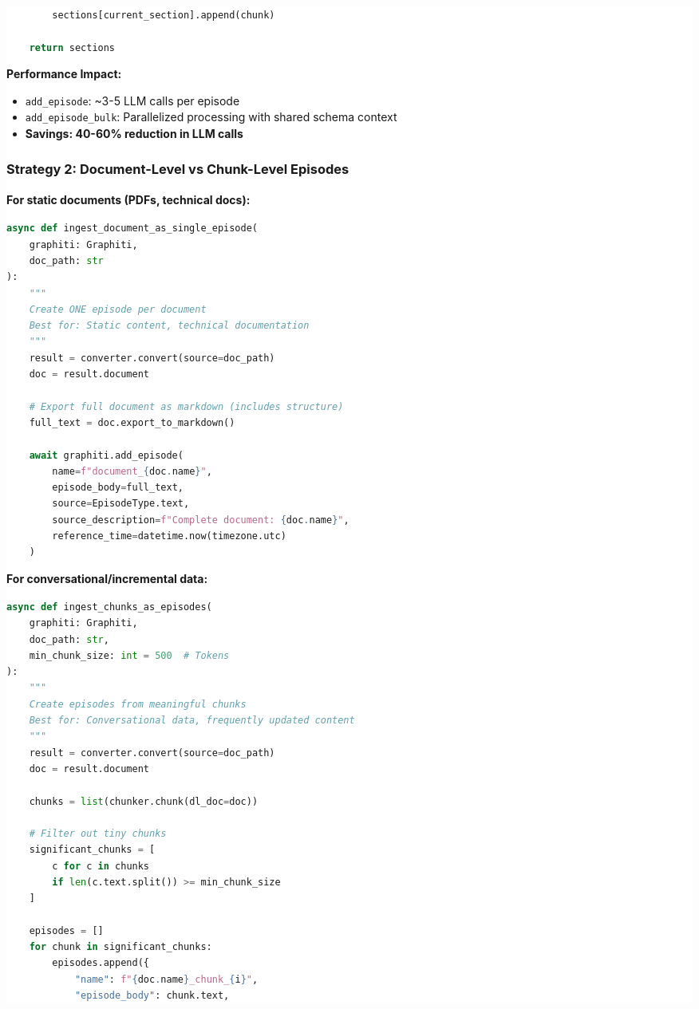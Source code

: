 ```python
        sections[current_section].append(chunk)
    
    return sections
```

**Performance Impact:**
- `add_episode`: ~3-5 LLM calls per episode
- `add_episode_bulk`: Parallelized processing with shared schema context
- **Savings: 40-60% reduction in LLM calls**

### Strategy 2: Document-Level vs Chunk-Level Episodes

**For static documents (PDFs, technical docs):**

```python
async def ingest_document_as_single_episode(
    graphiti: Graphiti,
    doc_path: str
):
    """
    Create ONE episode per document
    Best for: Static content, technical documentation
    """
    result = converter.convert(source=doc_path)
    doc = result.document
    
    # Export full document as markdown (includes structure)
    full_text = doc.export_to_markdown()
    
    await graphiti.add_episode(
        name=f"document_{doc.name}",
        episode_body=full_text,
        source=EpisodeType.text,
        source_description=f"Complete document: {doc.name}",
        reference_time=datetime.now(timezone.utc)
    )
```

**For conversational/incremental data:**

```python
async def ingest_chunks_as_episodes(
    graphiti: Graphiti,
    doc_path: str,
    min_chunk_size: int = 500  # Tokens
):
    """
    Create episodes from meaningful chunks
    Best for: Conversational data, frequently updated content
    """
    result = converter.convert(source=doc_path)
    doc = result.document
    
    chunks = list(chunker.chunk(dl_doc=doc))
    
    # Filter out tiny chunks
    significant_chunks = [
        c for c in chunks 
        if len(c.text.split()) >= min_chunk_size
    ]
    
    episodes = []
    for chunk in significant_chunks:
        episodes.append({
            "name": f"{doc.name}_chunk_{i}",
            "episode_body": chunk.text,
```